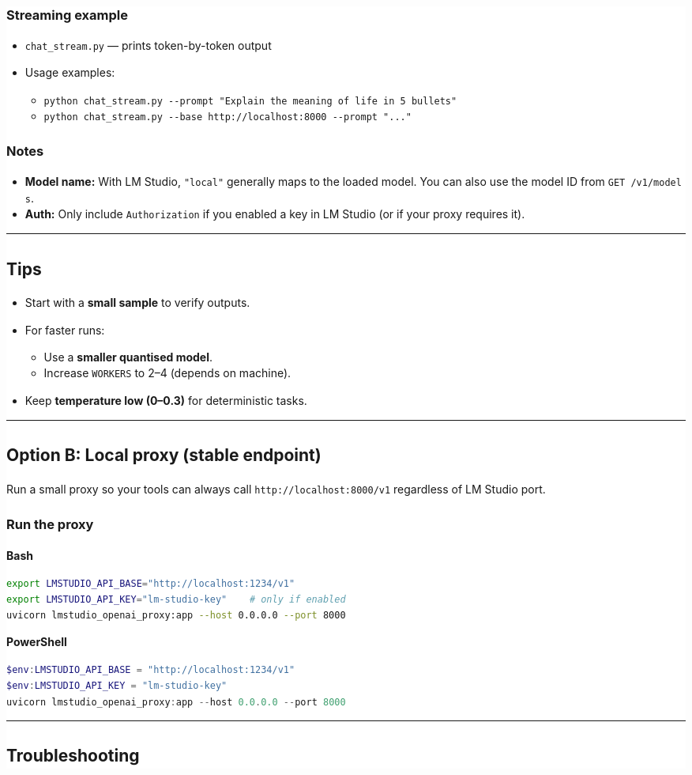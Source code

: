 ### Streaming example

* `chat_stream.py` — prints token-by-token output
* Usage examples:

  * `python chat_stream.py --prompt "Explain the meaning of life in 5 bullets"`
  * `python chat_stream.py --base http://localhost:8000 --prompt "..."`

### Notes

* **Model name:** With LM Studio, `"local"` generally maps to the loaded model. You can also use the model ID from `GET /v1/models`.
* **Auth:** Only include `Authorization` if you enabled a key in LM Studio (or if your proxy requires it).

---

## Tips

* Start with a **small sample** to verify outputs.
* For faster runs:

  * Use a **smaller quantised model**.
  * Increase `WORKERS` to 2–4 (depends on machine).
* Keep **temperature low (0–0.3)** for deterministic tasks.

---

## Option B: Local proxy (stable endpoint)

Run a small proxy so your tools can always call `http://localhost:8000/v1` regardless of LM Studio port.

### Run the proxy

**Bash**

```bash
export LMSTUDIO_API_BASE="http://localhost:1234/v1"
export LMSTUDIO_API_KEY="lm-studio-key"    # only if enabled
uvicorn lmstudio_openai_proxy:app --host 0.0.0.0 --port 8000
```

**PowerShell**

```powershell
$env:LMSTUDIO_API_BASE = "http://localhost:1234/v1"
$env:LMSTUDIO_API_KEY = "lm-studio-key"
uvicorn lmstudio_openai_proxy:app --host 0.0.0.0 --port 8000
```

---

## Troubleshooting
